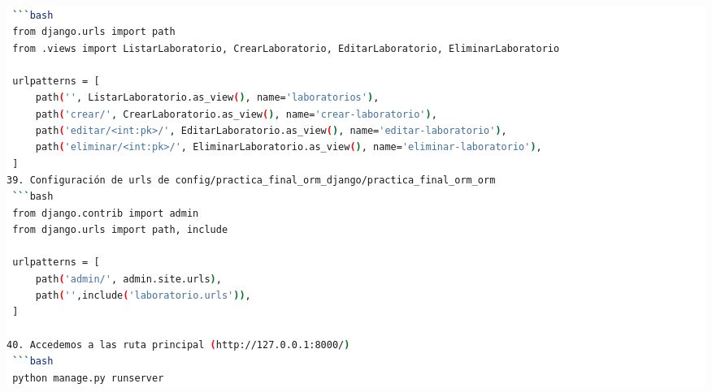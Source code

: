    ```bash
    ```bash
    from django.urls import path
    from .views import ListarLaboratorio, CrearLaboratorio, EditarLaboratorio, EliminarLaboratorio

    urlpatterns = [
        path('', ListarLaboratorio.as_view(), name='laboratorios'),
        path('crear/', CrearLaboratorio.as_view(), name='crear-laboratorio'),
        path('editar/<int:pk>/', EditarLaboratorio.as_view(), name='editar-laboratorio'),
        path('eliminar/<int:pk>/', EliminarLaboratorio.as_view(), name='eliminar-laboratorio'),
    ]
39. Configuración de urls de config/practica_final_orm_django/practica_final_orm_orm
    ```bash
    from django.contrib import admin
    from django.urls import path, include

    urlpatterns = [
        path('admin/', admin.site.urls),
        path('',include('laboratorio.urls')),
    ]

40. Accedemos a las ruta principal (http://127.0.0.1:8000/)
    ```bash
    python manage.py runserver